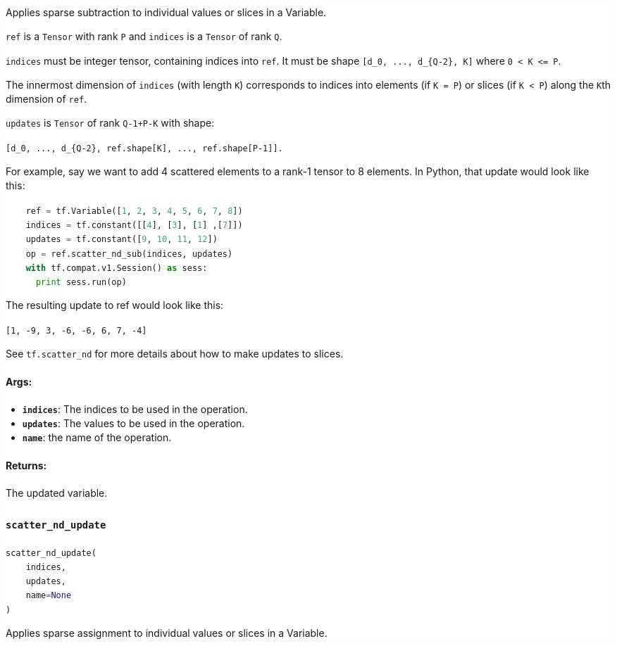Applies sparse subtraction to individual values or slices in a Variable.

`ref` is a `Tensor` with rank `P` and `indices` is a `Tensor` of rank `Q`.

`indices` must be integer tensor, containing indices into `ref`.
It must be shape `[d_0, ..., d_{Q-2}, K]` where `0 < K <= P`.

The innermost dimension of `indices` (with length `K`) corresponds to
indices into elements (if `K = P`) or slices (if `K < P`) along the `K`th
dimension of `ref`.

`updates` is `Tensor` of rank `Q-1+P-K` with shape:

```
[d_0, ..., d_{Q-2}, ref.shape[K], ..., ref.shape[P-1]].
```

For example, say we want to add 4 scattered elements to a rank-1 tensor to
8 elements. In Python, that update would look like this:

```python
    ref = tf.Variable([1, 2, 3, 4, 5, 6, 7, 8])
    indices = tf.constant([[4], [3], [1] ,[7]])
    updates = tf.constant([9, 10, 11, 12])
    op = ref.scatter_nd_sub(indices, updates)
    with tf.compat.v1.Session() as sess:
      print sess.run(op)
```

The resulting update to ref would look like this:

    [1, -9, 3, -6, -6, 6, 7, -4]

See `tf.scatter_nd` for more details about how to make updates to
slices.

#### Args:


* <b>`indices`</b>: The indices to be used in the operation.
* <b>`updates`</b>: The values to be used in the operation.
* <b>`name`</b>: the name of the operation.


#### Returns:

The updated variable.


<h3 id="scatter_nd_update"><code>scatter_nd_update</code></h3>

``` python
scatter_nd_update(
    indices,
    updates,
    name=None
)
```

Applies sparse assignment to individual values or slices in a Variable.
